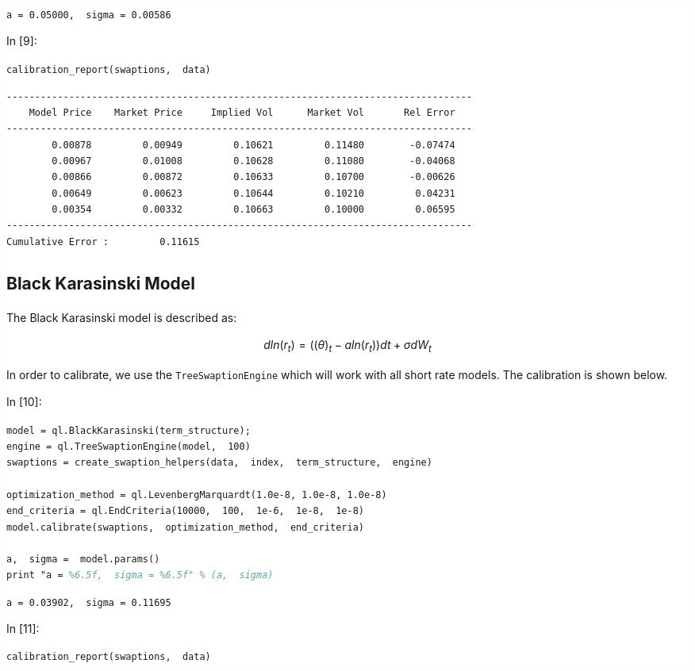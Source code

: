 ```latex
a = 0.05000,  sigma = 0.00586
```

In \[9\]:

```latex
calibration_report(swaptions,  data)
```

```latex
----------------------------------------------------------------------------------
    Model Price    Market Price     Implied Vol      Market Vol       Rel Error
----------------------------------------------------------------------------------
        0.00878         0.00949         0.10621         0.11480        -0.07474
        0.00967         0.01008         0.10628         0.11080        -0.04068
        0.00866         0.00872         0.10633         0.10700        -0.00626
        0.00649         0.00623         0.10644         0.10210         0.04231
        0.00354         0.00332         0.10663         0.10000         0.06595
----------------------------------------------------------------------------------
Cumulative Error :         0.11615
```

## Black Karasinski Model

The Black Karasinski model is described as:

$$
d ln ⁡ \left(\right. r_{t} \left.\right) = \left(\right. \left(\theta\right)_{t} - a ln ⁡ \left(\right. r_{t} \left.\right) \left.\right) d t + \sigma d W_{t}
$$

In order to calibrate,  we use the `TreeSwaptionEngine` which will work with all short rate models. The calibration is shown below.

In \[10\]:

```latex
model = ql.BlackKarasinski(term_structure);
engine = ql.TreeSwaptionEngine(model,  100)
swaptions = create_swaption_helpers(data,  index,  term_structure,  engine)

optimization_method = ql.LevenbergMarquardt(1.0e-8, 1.0e-8, 1.0e-8)
end_criteria = ql.EndCriteria(10000,  100,  1e-6,  1e-8,  1e-8)
model.calibrate(swaptions,  optimization_method,  end_criteria)

a,  sigma =  model.params()
print "a = %6.5f,  sigma = %6.5f" % (a,  sigma)
```

```latex
a = 0.03902,  sigma = 0.11695
```

In \[11\]:

```latex
calibration_report(swaptions,  data)
```
